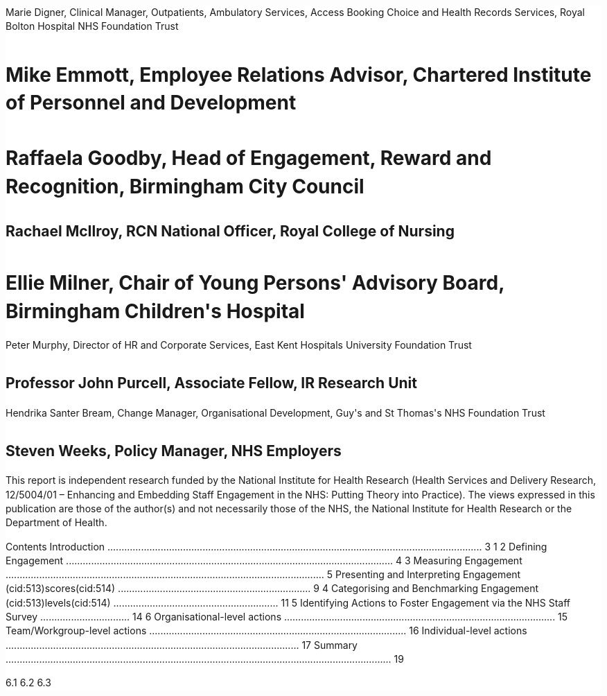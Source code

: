 Marie Digner, Clinical Manager, Outpatients, Ambulatory Services, Access Booking Choice and Health Records Services, Royal Bolton Hospital NHS Foundation Trust

# Mike Emmott, Employee Relations Advisor, Chartered Institute of Personnel and Development

# Raffaela Goodby, Head of Engagement, Reward and Recognition, Birmingham City Council

## Rachael McIlroy, RCN National Officer, Royal College of Nursing

# Ellie Milner, Chair of Young Persons' Advisory Board, Birmingham Children's Hospital

Peter Murphy, Director of HR and Corporate Services, East Kent Hospitals University Foundation Trust

## Professor John Purcell, Associate Fellow, IR Research Unit

Hendrika Santer Bream, Change Manager, Organisational Development, Guy's and St Thomas's NHS Foundation Trust

## Steven Weeks, Policy Manager, NHS Employers

This report is independent research funded by the National Institute for Health Research (Health Services and Delivery Research, 12/5004/01 – Enhancing and Embedding Staff Engagement in the NHS: Putting Theory into Practice). The views expressed in this publication are those of the author(s) and not necessarily those of the NHS, the National Institute for Health Research or the Department of Health.

Contents Introduction ...................................................................................................................................... 3 1 2 Defining Engagement ..................................................................................................................... 4 3 Measuring Engagement .................................................................................................................. 5 Presenting and Interpreting Engagement (cid:513)scores(cid:514) ..................................................................... 9 4 Categorising and Benchmarking Engagement (cid:513)levels(cid:514) ........................................................... 11 5 Identifying Actions to Foster Engagement via the NHS Staff Survey ................................ 14 6 Organisational-level actions ................................................................................................. 15 Team/Workgroup-level actions ............................................................................................ 16 Individual-level actions ......................................................................................................... 17 Summary .......................................................................................................................................... 19

6.1 6.2 6.3
